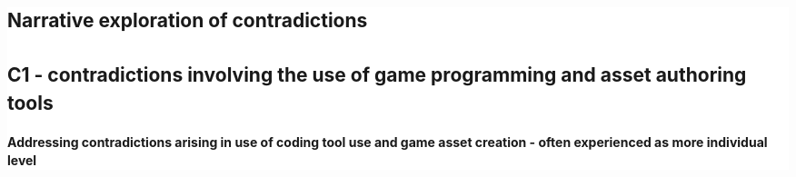 














































 






























## Narrative exploration of contradictions

## C1 - contradictions involving the use of game programming and asset authoring tools

**Addressing contradictions arising in use of coding tool use and game asset creation - often experienced as more individual level**
